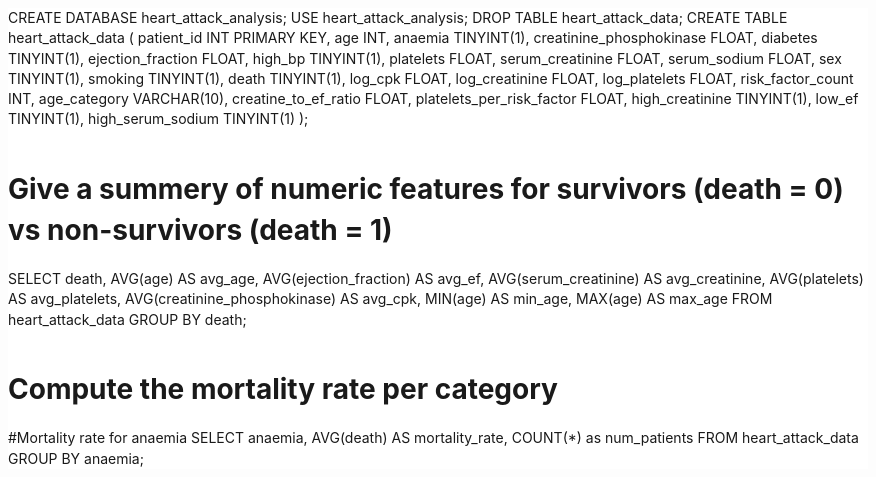 CREATE DATABASE heart_attack_analysis;
USE heart_attack_analysis;
DROP TABLE heart_attack_data;
CREATE TABLE heart_attack_data (
    patient_id INT PRIMARY KEY,
    age INT,
    anaemia TINYINT(1),
    creatinine_phosphokinase FLOAT,
    diabetes TINYINT(1),
    ejection_fraction FLOAT,
    high_bp TINYINT(1),
    platelets FLOAT,
    serum_creatinine FLOAT,
    serum_sodium FLOAT,
    sex TINYINT(1),
    smoking TINYINT(1),
    death TINYINT(1),
    log_cpk FLOAT,
    log_creatinine FLOAT,
    log_platelets FLOAT,
    risk_factor_count INT,
    age_category VARCHAR(10),
    creatine_to_ef_ratio FLOAT,
    platelets_per_risk_factor FLOAT,
    high_creatinine TINYINT(1),
    low_ef TINYINT(1),
    high_serum_sodium TINYINT(1)
);

# Give a summery of numeric features for survivors (death = 0) vs non-survivors (death = 1)

SELECT 
death,
AVG(age) AS avg_age,
AVG(ejection_fraction) AS avg_ef,
AVG(serum_creatinine) AS avg_creatinine,
AVG(platelets) AS avg_platelets,
AVG(creatinine_phosphokinase) AS avg_cpk,
MIN(age) AS min_age,
MAX(age) AS max_age
FROM heart_attack_data
GROUP BY death;

# Compute the mortality rate per category

#Mortality rate for anaemia
SELECT 
anaemia, 
AVG(death) AS mortality_rate,
COUNT(*) as num_patients
FROM heart_attack_data
GROUP BY anaemia;
